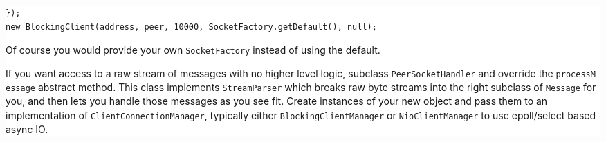 ```
});
new BlockingClient(address, peer, 10000, SocketFactory.getDefault(), null);
```

Of course you would provide your own `SocketFactory` instead of using the default.

If you want access to a raw stream of messages with no higher level logic, subclass `PeerSocketHandler` and override the `processMessage` abstract method. This class implements `StreamParser` which breaks raw byte streams into the right subclass of `Message` for you, and then lets you handle those messages as you see fit. Create instances of your new object and pass them to an implementation of `ClientConnectionManager`, typically either `BlockingClientManager` or `NioClientManager` to use epoll/select based async IO.



